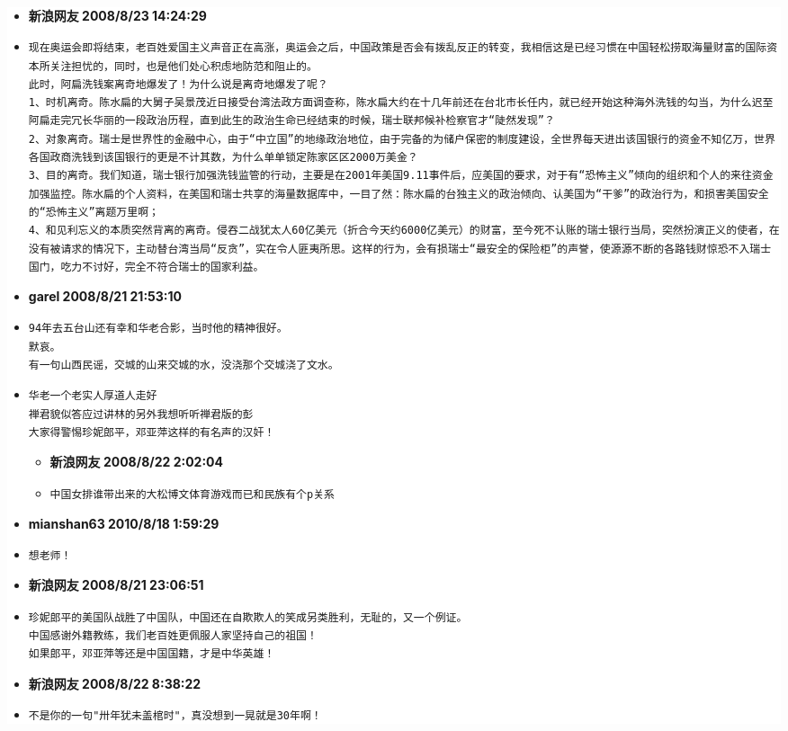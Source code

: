   ```
  ```
- **新浪网友 2008/8/23 14:24:29**
- ```
  现在奥运会即将结束，老百姓爱国主义声音正在高涨，奥运会之后，中国政策是否会有拨乱反正的转变，我相信这是已经习惯在中国轻松捞取海量财富的国际资本所关注担忧的，同时，也是他们处心积虑地防范和阻止的。 
  此时，阿扁洗钱案离奇地爆发了！为什么说是离奇地爆发了呢？ 
  1、时机离奇。陈水扁的大舅子吴景茂近日接受台湾法政方面调查称，陈水扁大约在十几年前还在台北市长任内，就已经开始这种海外洗钱的勾当，为什么迟至阿扁走完冗长华丽的一段政治历程，直到此生的政治生命已经结束的时候，瑞士联邦候补检察官才“陡然发现”？ 
  2、对象离奇。瑞士是世界性的金融中心，由于“中立国”的地缘政治地位，由于完备的为储户保密的制度建设，全世界每天进出该国银行的资金不知亿万，世界各国政商洗钱到该国银行的更是不计其数，为什么单单锁定陈家区区2000万美金？ 
  3、目的离奇。我们知道，瑞士银行加强洗钱监管的行动，主要是在2001年美国9.11事件后，应美国的要求，对于有“恐怖主义”倾向的组织和个人的来往资金加强监控。陈水扁的个人资料，在美国和瑞士共享的海量数据库中，一目了然：陈水扁的台独主义的政治倾向、认美国为“干爹”的政治行为，和损害美国安全的“恐怖主义”离题万里啊； 
  4、和见利忘义的本质突然背离的离奇。侵吞二战犹太人60亿美元（折合今天约6000亿美元）的财富，至今死不认账的瑞士银行当局，突然扮演正义的使者，在没有被请求的情况下，主动替台湾当局“反贪”，实在令人匪夷所思。这样的行为，会有损瑞士“最安全的保险柜”的声誉，使源源不断的各路钱财惊恐不入瑞士国门，吃力不讨好，完全不符合瑞士的国家利益。 
  ```
- **garel 2008/8/21 21:53:10**
- ```
  94年去五台山还有幸和华老合影，当时他的精神很好。
  默哀。
  有一句山西民谣，交城的山来交城的水，没浇那个交城浇了文水。
  ```
- ```
  华老一个老实人厚道人走好
  禅君貌似答应过讲林的另外我想听听禅君版的彭
  大家得警惕珍妮郎平，邓亚萍这样的有名声的汉奸！
  ```
   - **新浪网友 2008/8/22 2:02:04**
   - ```
     中国女排谁带出来的大松博文体育游戏而已和民族有个p关系
     ```
- **mianshan63 2010/8/18 1:59:29**
- ```
  想老师！
  ```
- **新浪网友 2008/8/21 23:06:51**
- ```
  珍妮郎平的美国队战胜了中国队，中国还在自欺欺人的笑成另类胜利，无耻的，又一个例证。
  中国感谢外籍教练，我们老百姓更佩服人家坚持自己的祖国！
  如果郎平，邓亚萍等还是中国国籍，才是中华英雄！
  ```
- **新浪网友 2008/8/22 8:38:22**
- ```
  不是你的一句"卅年犹未盖棺时"，真没想到一晃就是30年啊！
